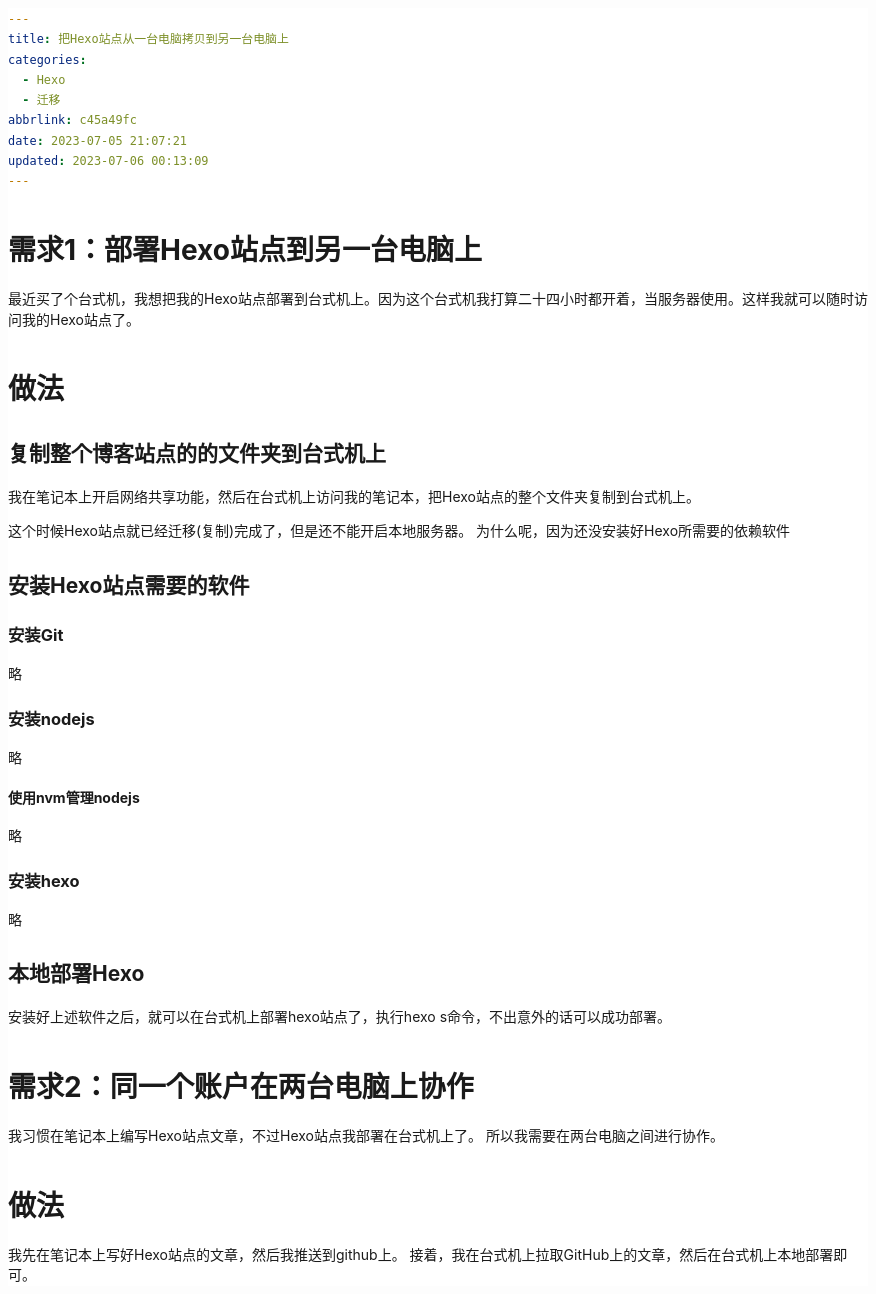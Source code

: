 ```yaml
---
title: 把Hexo站点从一台电脑拷贝到另一台电脑上
categories: 
  - Hexo
  - 迁移
abbrlink: c45a49fc
date: 2023-07-05 21:07:21
updated: 2023-07-06 00:13:09
---
```

# 需求1：部署Hexo站点到另一台电脑上
最近买了个台式机，我想把我的Hexo站点部署到台式机上。因为这个台式机我打算二十四小时都开着，当服务器使用。这样我就可以随时访问我的Hexo站点了。

# 做法
## 复制整个博客站点的的文件夹到台式机上

我在笔记本上开启网络共享功能，然后在台式机上访问我的笔记本，把Hexo站点的整个文件夹复制到台式机上。

这个时候Hexo站点就已经迁移(复制)完成了，但是还不能开启本地服务器。
为什么呢，因为还没安装好Hexo所需要的依赖软件

## 安装Hexo站点需要的软件
### 安装Git
略
### 安装nodejs
略
#### 使用nvm管理nodejs
略
### 安装hexo
略
## 本地部署Hexo
安装好上述软件之后，就可以在台式机上部署hexo站点了，执行hexo s命令，不出意外的话可以成功部署。

# 需求2：同一个账户在两台电脑上协作

我习惯在笔记本上编写Hexo站点文章，不过Hexo站点我部署在台式机上了。
所以我需要在两台电脑之间进行协作。

# 做法
我先在笔记本上写好Hexo站点的文章，然后我推送到github上。
接着，我在台式机上拉取GitHub上的文章，然后在台式机上本地部署即可。
